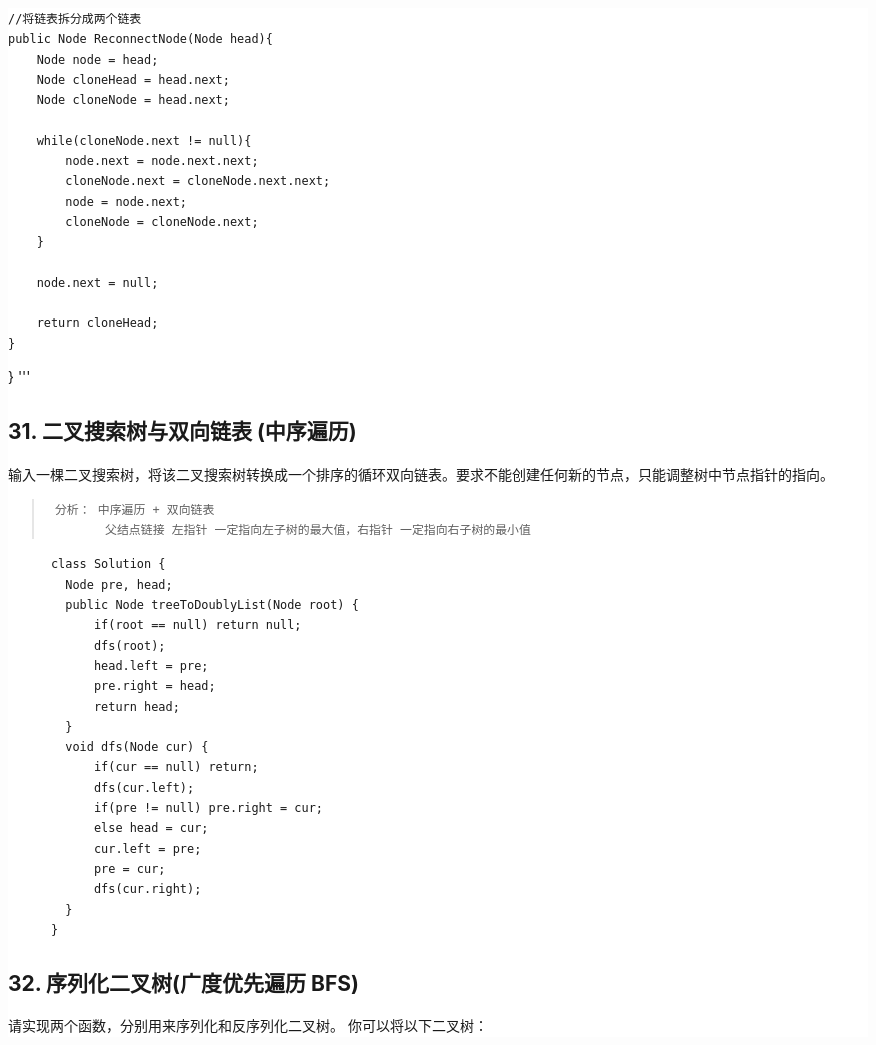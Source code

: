     //将链表拆分成两个链表
    public Node ReconnectNode(Node head){
        Node node = head;
        Node cloneHead = head.next;
        Node cloneNode = head.next;
    
        while(cloneNode.next != null){
            node.next = node.next.next;
            cloneNode.next = cloneNode.next.next;
            node = node.next;
            cloneNode = cloneNode.next;
        }
    
        node.next = null;
    
        return cloneHead;
    }
}
'''

## 31. 二叉搜索树与双向链表  (中序遍历)
输入一棵二叉搜索树，将该二叉搜索树转换成一个排序的循环双向链表。要求不能创建任何新的节点，只能调整树中节点指针的指向。
>      分析： 中序遍历 + 双向链表
>             父结点链接 左指针 一定指向左子树的最大值，右指针 一定指向右子树的最小值

```
      class Solution {
        Node pre, head;
        public Node treeToDoublyList(Node root) {
            if(root == null) return null;
            dfs(root);
            head.left = pre;
            pre.right = head;
            return head;
        }
        void dfs(Node cur) {
            if(cur == null) return;
            dfs(cur.left);
            if(pre != null) pre.right = cur;
            else head = cur;
            cur.left = pre;
            pre = cur;
            dfs(cur.right);
        }
      }

```



## 32. 序列化二叉树(广度优先遍历 BFS)

请实现两个函数，分别用来序列化和反序列化二叉树。
你可以将以下二叉树：
